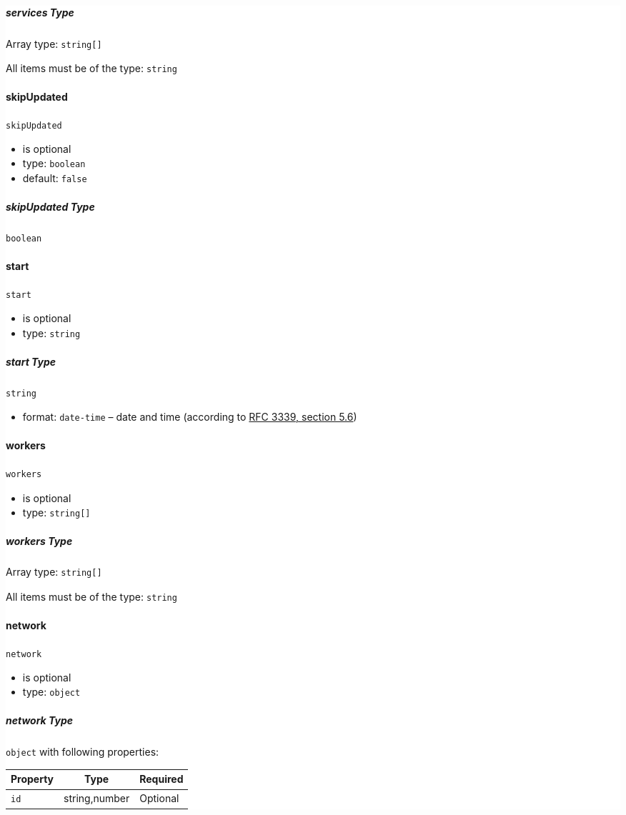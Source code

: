 ##### services Type

Array type: `string[]`

All items must be of the type: `string`

#### skipUpdated

`skipUpdated`

- is optional
- type: `boolean`
- default: `false`

##### skipUpdated Type

`boolean`

#### start

`start`

- is optional
- type: `string`

##### start Type

`string`

- format: `date-time` – date and time (according to [RFC 3339, section 5.6](http://tools.ietf.org/html/rfc3339))

#### workers

`workers`

- is optional
- type: `string[]`

##### workers Type

Array type: `string[]`

All items must be of the type: `string`

#### network

`network`

- is optional
- type: `object`

##### network Type

`object` with following properties:

| Property | Type          | Required |
| -------- | ------------- | -------- |
| `id`     | string,number | Optional |
